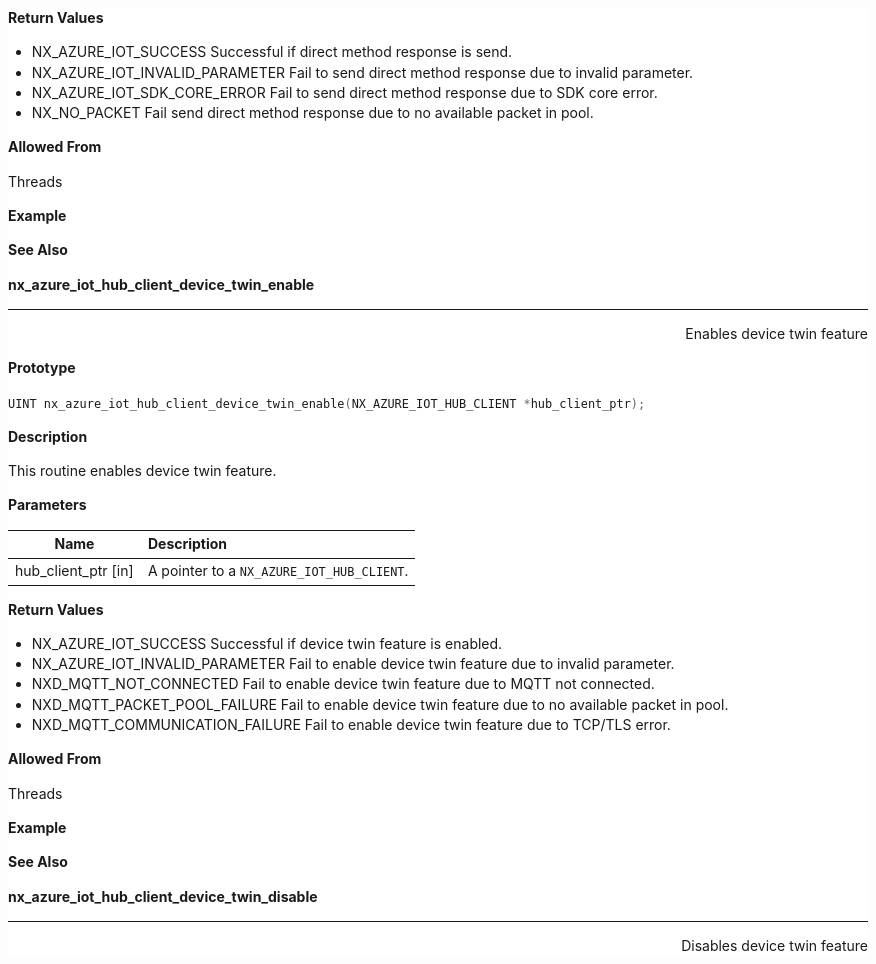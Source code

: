 
**Return Values**
* NX_AZURE_IOT_SUCCESS Successful if direct method response is send.
* NX_AZURE_IOT_INVALID_PARAMETER Fail to send direct method response due to invalid parameter.
* NX_AZURE_IOT_SDK_CORE_ERROR Fail to send direct method response due to SDK core error.
* NX_NO_PACKET Fail send direct method response due to no available packet in pool.

**Allowed From**

Threads

**Example**

**See Also**


<div style="page-break-after: always;"></div>

**nx_azure_iot_hub_client_device_twin_enable**
***
<div style="text-align: right">Enables device twin feature</div>

**Prototype**
```c
UINT nx_azure_iot_hub_client_device_twin_enable(NX_AZURE_IOT_HUB_CLIENT *hub_client_ptr);
```
**Description**

<p>This routine enables device twin feature.</p>

**Parameters**

| Name | Description |
| - |:-|
| hub_client_ptr [in]    | A pointer to a `NX_AZURE_IOT_HUB_CLIENT`. |


**Return Values**
* NX_AZURE_IOT_SUCCESS Successful if device twin feature is enabled.
* NX_AZURE_IOT_INVALID_PARAMETER Fail to enable device twin feature due to invalid parameter.
* NXD_MQTT_NOT_CONNECTED Fail to enable device twin feature due to MQTT not connected.
* NXD_MQTT_PACKET_POOL_FAILURE Fail to enable device twin feature due to no available packet in pool.
* NXD_MQTT_COMMUNICATION_FAILURE Fail to enable device twin feature due to TCP/TLS error.

**Allowed From**

Threads

**Example**

**See Also**


<div style="page-break-after: always;"></div>

**nx_azure_iot_hub_client_device_twin_disable**
***
<div style="text-align: right">Disables device twin feature</div>
